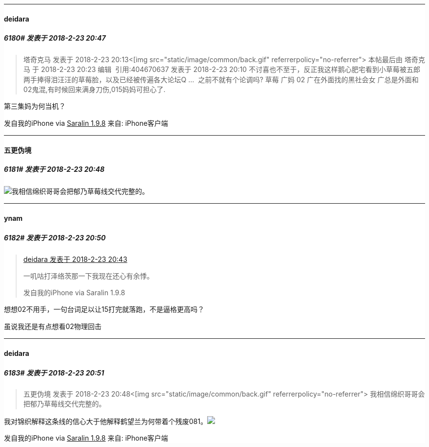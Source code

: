 -----

####  deidara  
##### 6180#       发表于 2018-2-23 20:47


<blockquote>塔奇克马 发表于 2018-2-23 20:13<[img src="static/image/common/back.gif" referrerpolicy="no-referrer">
 本帖最后由 塔奇克马 于 2018-2-23 20:23 编辑  引用:404670637 发表于 2018-2-23 20:10 不讨喜也不至于，反正我这样鹅心肥宅看到小草莓被五郎两手捧得泪汪汪的草莓脸，以及已经被传遍各大论坛Q ...  之前不就有个论调吗? 草莓 广妈 02 广在外面找的黑社会女 广总是外面和02鬼混,有时候回来满身刀伤,015妈妈可担心了.    </blockquote>
第三集妈为何当机？

发自我的iPhone via [Saralin 1.9.8](https://itunes.apple.com/cn/app/saralin/id1086444812)
来自: iPhone客户端


-----

####  五更伪境  
##### 6181#       发表于 2018-2-23 20:48


<img src="https://static.saraba1st.com/image/smiley/face2017/027.png" referrerpolicy="no-referrer">我相信绵织哥哥会把郁乃草莓线交代完整的。


-----

####  ynam  
##### 6182#       发表于 2018-2-23 20:50


<blockquote><a href="httphttps://bbs.saraba1st.com/2b/forum.php?mod=redirect&amp;goto=findpost&amp;pid=38645662&amp;ptid=1582524" target="_blank">deidara 发表于 2018-2-23 20:43</a>

一叽咕打泽络茨那一下我现在还心有余悸。


发自我的iPhone via Saralin 1.9.8</blockquote>
想想02不用手，一句台词足以让15打完就落跑，不是逼格更高吗？

虽说我还是有点想看02物理回击


-----

####  deidara  
##### 6183#       发表于 2018-2-23 20:51


<blockquote>五更伪境 发表于 2018-2-23 20:48<[img src="static/image/common/back.gif" referrerpolicy="no-referrer">
我相信绵织哥哥会把郁乃草莓线交代完整的。</blockquote>
我对锦织解释这条线的信心大于他解释鹤望兰为何带着个残废081。<img src="https://static.saraba1st.com/image/smiley/face2017/180.png" referrerpolicy="no-referrer">

发自我的iPhone via [Saralin 1.9.8](https://itunes.apple.com/cn/app/saralin/id1086444812)
来自: iPhone客户端
